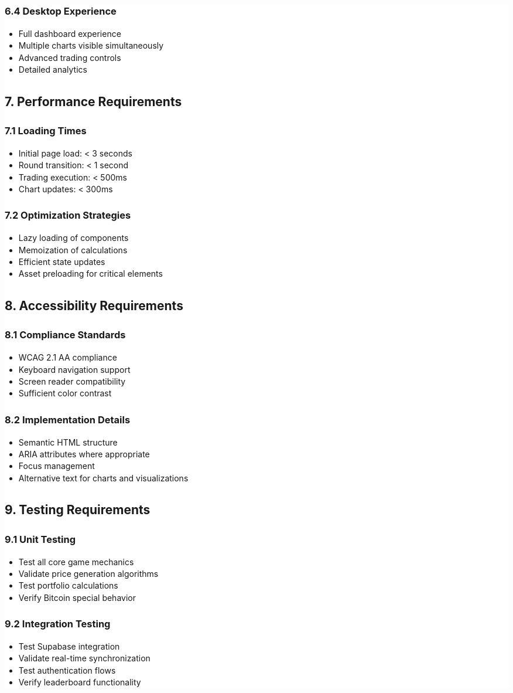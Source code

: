### 6.4 Desktop Experience
- Full dashboard experience
- Multiple charts visible simultaneously
- Advanced trading controls
- Detailed analytics

## 7. Performance Requirements

### 7.1 Loading Times
- Initial page load: < 3 seconds
- Round transition: < 1 second
- Trading execution: < 500ms
- Chart updates: < 300ms

### 7.2 Optimization Strategies
- Lazy loading of components
- Memoization of calculations
- Efficient state updates
- Asset preloading for critical elements

## 8. Accessibility Requirements

### 8.1 Compliance Standards
- WCAG 2.1 AA compliance
- Keyboard navigation support
- Screen reader compatibility
- Sufficient color contrast

### 8.2 Implementation Details
- Semantic HTML structure
- ARIA attributes where appropriate
- Focus management
- Alternative text for charts and visualizations

## 9. Testing Requirements

### 9.1 Unit Testing
- Test all core game mechanics
- Validate price generation algorithms
- Test portfolio calculations
- Verify Bitcoin special behavior

### 9.2 Integration Testing
- Test Supabase integration
- Validate real-time synchronization
- Test authentication flows
- Verify leaderboard functionality
